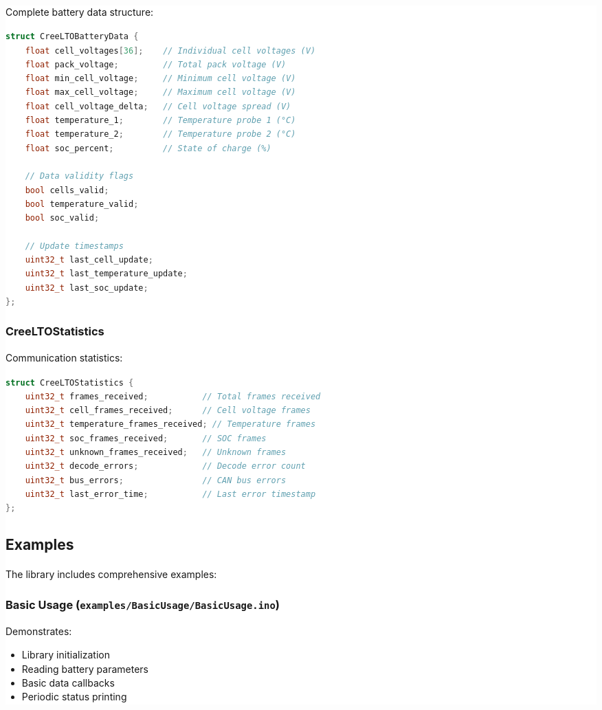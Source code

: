 Complete battery data structure:

```cpp
struct CreeLTOBatteryData {
    float cell_voltages[36];    // Individual cell voltages (V)
    float pack_voltage;         // Total pack voltage (V)
    float min_cell_voltage;     // Minimum cell voltage (V)
    float max_cell_voltage;     // Maximum cell voltage (V)
    float cell_voltage_delta;   // Cell voltage spread (V)
    float temperature_1;        // Temperature probe 1 (°C)
    float temperature_2;        // Temperature probe 2 (°C)
    float soc_percent;          // State of charge (%)
    
    // Data validity flags
    bool cells_valid;
    bool temperature_valid;
    bool soc_valid;
    
    // Update timestamps
    uint32_t last_cell_update;
    uint32_t last_temperature_update;
    uint32_t last_soc_update;
};
```

### CreeLTOStatistics

Communication statistics:

```cpp
struct CreeLTOStatistics {
    uint32_t frames_received;           // Total frames received
    uint32_t cell_frames_received;      // Cell voltage frames
    uint32_t temperature_frames_received; // Temperature frames
    uint32_t soc_frames_received;       // SOC frames
    uint32_t unknown_frames_received;   // Unknown frames
    uint32_t decode_errors;             // Decode error count
    uint32_t bus_errors;                // CAN bus errors
    uint32_t last_error_time;           // Last error timestamp
};
```

## Examples

The library includes comprehensive examples:

### Basic Usage (`examples/BasicUsage/BasicUsage.ino`)

Demonstrates:
- Library initialization
- Reading battery parameters
- Basic data callbacks
- Periodic status printing

